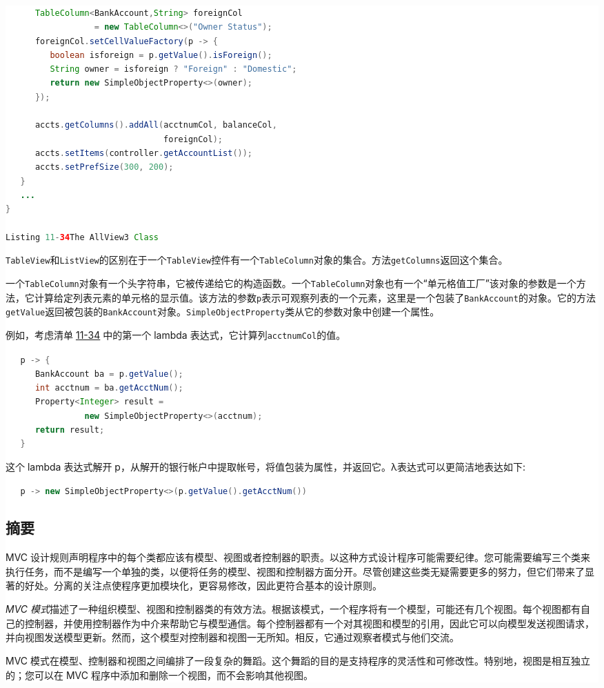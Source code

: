 ```java
      TableColumn<BankAccount,String> foreignCol
                  = new TableColumn<>("Owner Status");
      foreignCol.setCellValueFactory(p -> {
         boolean isforeign = p.getValue().isForeign();
         String owner = isforeign ? "Foreign" : "Domestic";
         return new SimpleObjectProperty<>(owner);
      });

      accts.getColumns().addAll(acctnumCol, balanceCol,
                                foreignCol);
      accts.setItems(controller.getAccountList());
      accts.setPrefSize(300, 200);
   }
   ...
}

Listing 11-34The AllView3 Class

```

`TableView`和`ListView`的区别在于一个`TableView`控件有一个`TableColumn`对象的集合。方法`getColumns`返回这个集合。

一个`TableColumn`对象有一个头字符串，它被传递给它的构造函数。一个`TableColumn`对象也有一个“单元格值工厂”该对象的参数是一个方法，它计算给定列表元素的单元格的显示值。该方法的参数`p`表示可观察列表的一个元素，这里是一个包装了`BankAccount`的对象。它的方法`getValue`返回被包装的`BankAccount`对象。`SimpleObjectProperty`类从它的参数对象中创建一个属性。

例如，考虑清单 [11-34](#PC34) 中的第一个 lambda 表达式，它计算列`acctnumCol`的值。

```java
   p -> {
      BankAccount ba = p.getValue();
      int acctnum = ba.getAcctNum();
      Property<Integer> result =
                new SimpleObjectProperty<>(acctnum);
      return result;
   }

```

这个 lambda 表达式解开 p，从解开的银行帐户中提取帐号，将值包装为属性，并返回它。λ表达式可以更简洁地表达如下:

```java
   p -> new SimpleObjectProperty<>(p.getValue().getAcctNum())

```

## 摘要

MVC 设计规则声明程序中的每个类都应该有模型、视图或者控制器的职责。以这种方式设计程序可能需要纪律。您可能需要编写三个类来执行任务，而不是编写一个单独的类，以便将任务的模型、视图和控制器方面分开。尽管创建这些类无疑需要更多的努力，但它们带来了显著的好处。分离的关注点使程序更加模块化，更容易修改，因此更符合基本的设计原则。

*MVC 模式*描述了一种组织模型、视图和控制器类的有效方法。根据该模式，一个程序将有一个模型，可能还有几个视图。每个视图都有自己的控制器，并使用控制器作为中介来帮助它与模型通信。每个控制器都有一个对其视图和模型的引用，因此它可以向模型发送视图请求，并向视图发送模型更新。然而，这个模型对控制器和视图一无所知。相反，它通过观察者模式与他们交流。

MVC 模式在模型、控制器和视图之间编排了一段复杂的舞蹈。这个舞蹈的目的是支持程序的灵活性和可修改性。特别地，视图是相互独立的；您可以在 MVC 程序中添加和删除一个视图，而不会影响其他视图。
